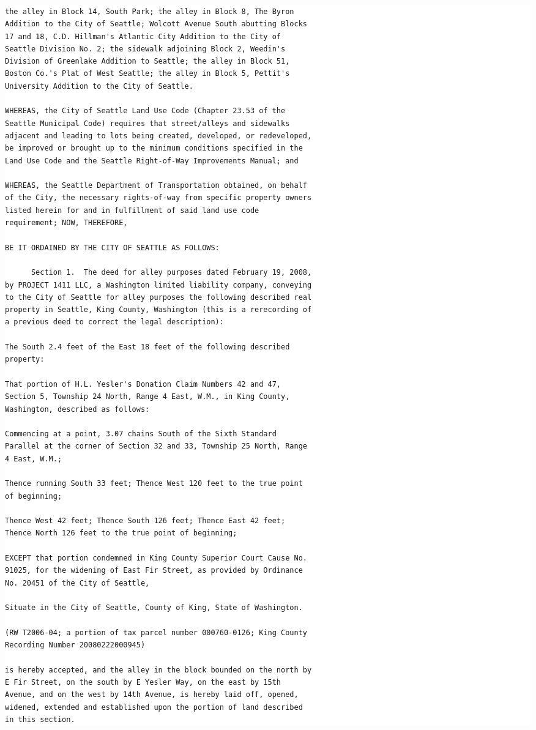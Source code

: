     the alley in Block 14, South Park; the alley in Block 8, The Byron  
    Addition to the City of Seattle; Wolcott Avenue South abutting Blocks  
    17 and 18, C.D. Hillman's Atlantic City Addition to the City of  
    Seattle Division No. 2; the sidewalk adjoining Block 2, Weedin's  
    Division of Greenlake Addition to Seattle; the alley in Block 51,  
    Boston Co.'s Plat of West Seattle; the alley in Block 5, Pettit's  
    University Addition to the City of Seattle.  
  
    WHEREAS, the City of Seattle Land Use Code (Chapter 23.53 of the  
    Seattle Municipal Code) requires that street/alleys and sidewalks  
    adjacent and leading to lots being created, developed, or redeveloped,  
    be improved or brought up to the minimum conditions specified in the  
    Land Use Code and the Seattle Right-of-Way Improvements Manual; and  
  
    WHEREAS, the Seattle Department of Transportation obtained, on behalf  
    of the City, the necessary rights-of-way from specific property owners  
    listed herein for and in fulfillment of said land use code  
    requirement; NOW, THEREFORE,  
  
    BE IT ORDAINED BY THE CITY OF SEATTLE AS FOLLOWS:  
  
          Section 1.  The deed for alley purposes dated February 19, 2008,  
    by PROJECT 1411 LLC, a Washington limited liability company, conveying  
    to the City of Seattle for alley purposes the following described real  
    property in Seattle, King County, Washington (this is a rerecording of  
    a previous deed to correct the legal description):  
  
    The South 2.4 feet of the East 18 feet of the following described  
    property:  
  
    That portion of H.L. Yesler's Donation Claim Numbers 42 and 47,  
    Section 5, Township 24 North, Range 4 East, W.M., in King County,  
    Washington, described as follows:  
  
    Commencing at a point, 3.07 chains South of the Sixth Standard  
    Parallel at the corner of Section 32 and 33, Township 25 North, Range  
    4 East, W.M.;  
  
    Thence running South 33 feet; Thence West 120 feet to the true point  
    of beginning;  
  
    Thence West 42 feet; Thence South 126 feet; Thence East 42 feet;  
    Thence North 126 feet to the true point of beginning;  
  
    EXCEPT that portion condemned in King County Superior Court Cause No.  
    91025, for the widening of East Fir Street, as provided by Ordinance  
    No. 20451 of the City of Seattle,  
  
    Situate in the City of Seattle, County of King, State of Washington.  
  
    (RW T2006-04; a portion of tax parcel number 000760-0126; King County  
    Recording Number 20080222000945)  
  
    is hereby accepted, and the alley in the block bounded on the north by  
    E Fir Street, on the south by E Yesler Way, on the east by 15th  
    Avenue, and on the west by 14th Avenue, is hereby laid off, opened,  
    widened, extended and established upon the portion of land described  
    in this section.  
  